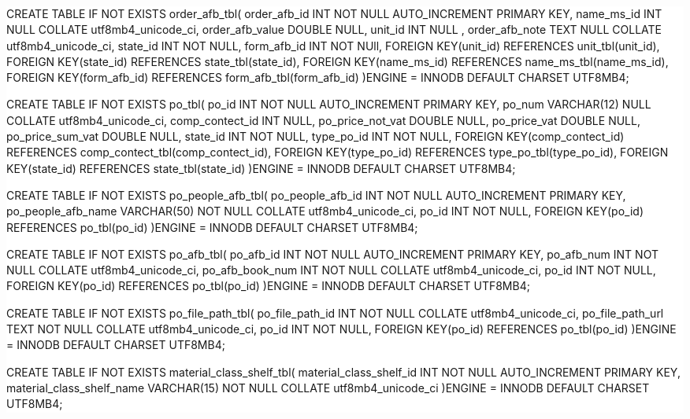 CREATE TABLE IF NOT EXISTS order_afb_tbl(
    order_afb_id INT NOT NULL AUTO_INCREMENT PRIMARY KEY,
    name_ms_id INT NULL COLLATE utf8mb4_unicode_ci,
    order_afb_value DOUBLE NULL,
    unit_id INT NULL ,
    order_afb_note TEXT NULL COLLATE utf8mb4_unicode_ci,
    state_id INT NOT NULL,
    form_afb_id INT NOT NUll,
    FOREIGN KEY(unit_id) REFERENCES unit_tbl(unit_id),
    FOREIGN KEY(state_id) REFERENCES state_tbl(state_id),
    FOREIGN KEY(name_ms_id) REFERENCES name_ms_tbl(name_ms_id),
    FOREIGN KEY(form_afb_id) REFERENCES form_afb_tbl(form_afb_id)
)ENGINE = INNODB DEFAULT CHARSET UTF8MB4;


CREATE TABLE IF NOT EXISTS po_tbl(
    po_id INT NOT NULL AUTO_INCREMENT PRIMARY KEY,
    po_num VARCHAR(12) NULL COLLATE utf8mb4_unicode_ci,
    comp_contect_id INT NULL,
    po_price_not_vat DOUBLE NULL,
    po_price_vat DOUBLE NULL,
    po_price_sum_vat DOUBLE NULL,
    state_id INT NOT NULL,
    type_po_id INT NOT NULL,
    FOREIGN KEY(comp_contect_id) REFERENCES comp_contect_tbl(comp_contect_id),
    FOREIGN KEY(type_po_id) REFERENCES type_po_tbl(type_po_id),
    FOREIGN KEY(state_id) REFERENCES state_tbl(state_id)
)ENGINE = INNODB DEFAULT CHARSET UTF8MB4;

CREATE TABLE IF NOT EXISTS po_people_afb_tbl(
    po_people_afb_id INT NOT NULL AUTO_INCREMENT PRIMARY KEY,
    po_people_afb_name VARCHAR(50) NOT NULL COLLATE utf8mb4_unicode_ci,
    po_id INT NOT NULL,
    FOREIGN KEY(po_id) REFERENCES po_tbl(po_id)
)ENGINE = INNODB DEFAULT CHARSET UTF8MB4;

CREATE TABLE IF NOT EXISTS po_afb_tbl(
    po_afb_id INT NOT NULL AUTO_INCREMENT PRIMARY KEY,
    po_afb_num INT NOT NULL COLLATE utf8mb4_unicode_ci,
    po_afb_book_num INT NOT NULL COLLATE utf8mb4_unicode_ci,
    po_id INT NOT NULL,
    FOREIGN KEY(po_id) REFERENCES po_tbl(po_id)
)ENGINE = INNODB DEFAULT CHARSET UTF8MB4;

CREATE TABLE IF NOT EXISTS po_file_path_tbl(
    po_file_path_id INT NOT NULL COLLATE utf8mb4_unicode_ci,
    po_file_path_url TEXT NOT NULL COLLATE utf8mb4_unicode_ci,
    po_id INT NOT NULL,
    FOREIGN KEY(po_id) REFERENCES po_tbl(po_id)
)ENGINE = INNODB DEFAULT CHARSET UTF8MB4;

CREATE TABLE IF NOT EXISTS material_class_shelf_tbl(
    material_class_shelf_id INT NOT NULL AUTO_INCREMENT PRIMARY KEY,
    material_class_shelf_name VARCHAR(15) NOT NULL COLLATE utf8mb4_unicode_ci
)ENGINE = INNODB DEFAULT CHARSET UTF8MB4;
